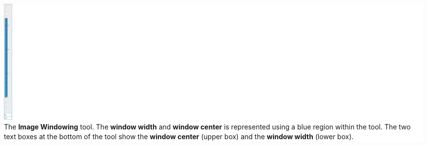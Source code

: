   <img class="svImg svImgXs"  src="documentation/quickguide/gui/images/image-window-level-tool.png" style="width:2%">
  <figcaption class="svCaption"> The <b>Image Windowing</b> tool. The <b>window width</b> and <b>window center</b> is 
      represented using a blue region within the tool. The two text boxes at the bottom of the tool show the 
      <b>window center</b> (upper box) and the <b>window width</b> (lower box).
  </figcaption>
</figure>
